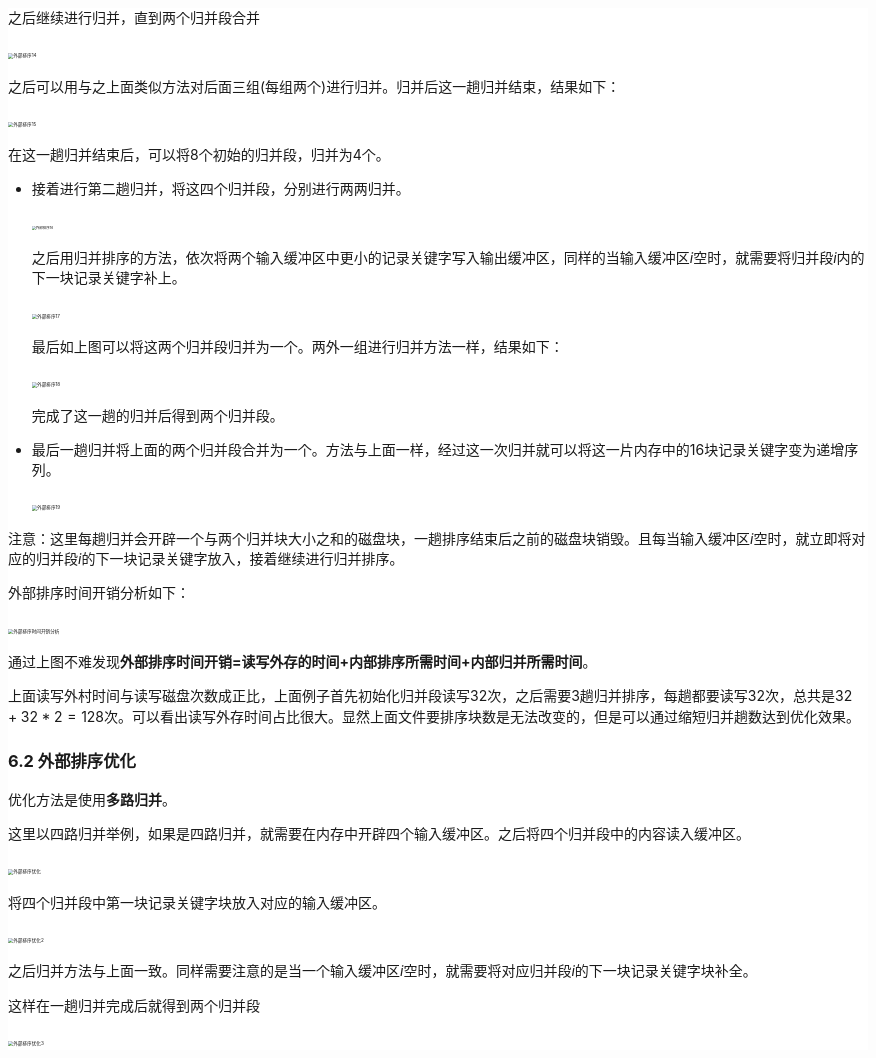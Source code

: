   之后继续进行归并，直到两个归并段合并

  <img src="https://image.sybblogs.fun/img-common/202405151810851.png" alt="外部排序14" style="zoom: 33%;" />

  之后可以用与之上面类似方法对后面三组(每组两个)进行归并。归并后这一趟归并结束，结果如下：

  <img src="https://image.sybblogs.fun/img-common/202405151812241.png" alt="外部排序15" style="zoom:33%;" />

  在这一趟归并结束后，可以将$8$个初始的归并段，归并为$4$个。

- 接着进行第二趟归并，将这四个归并段，分别进行两两归并。

  <img src="https://image.sybblogs.fun/img-common/202405151814132.png" alt="外部排序16" style="zoom: 25%;" />

  之后用归并排序的方法，依次将两个输入缓冲区中更小的记录关键字写入输出缓冲区，同样的当输入缓冲区$i$空时，就需要将归并段$i$内的下一块记录关键字补上。

  <img src="https://image.sybblogs.fun/img-common/202405151817761.png" alt="外部排序17" style="zoom: 33%;" />

  最后如上图可以将这两个归并段归并为一个。两外一组进行归并方法一样，结果如下：

  <img src="https://image.sybblogs.fun/img-common/202405151818962.png" alt="外部排序18" style="zoom:33%;" />

  完成了这一趟的归并后得到两个归并段。

- 最后一趟归并将上面的两个归并段合并为一个。方法与上面一样，经过这一次归并就可以将这一片内存中的$16$块记录关键字变为递增序列。

  <img src="https://image.sybblogs.fun/img-common/202405151821032.png" alt="外部排序19" style="zoom:33%;" />

注意：这里每趟归并会开辟一个与两个归并块大小之和的磁盘块，一趟排序结束后之前的磁盘块销毁。且每当输入缓冲区$i$空时，就立即将对应的归并段$i$的下一块记录关键字放入，接着继续进行归并排序。

外部排序时间开销分析如下：

<img src="https://image.sybblogs.fun/img-common/202405151822173.png" alt="外部排序时间开销分析" style="zoom:33%;" />

通过上图不难发现**外部排序时间开销$=$读写外存的时间$+$内部排序所需时间$+$内部归并所需时间**。

上面读写外村时间与读写磁盘次数成正比，上面例子首先初始化归并段读写$32$次，之后需要$3$趟归并排序，每趟都要读写$32$次，总共是$32+32*2=128$次。可以看出读写外存时间占比很大。显然上面文件要排序块数是无法改变的，但是可以通过缩短归并趟数达到优化效果。

### 6.2 外部排序优化

优化方法是使用**多路归并**。

这里以四路归并举例，如果是四路归并，就需要在内存中开辟四个输入缓冲区。之后将四个归并段中的内容读入缓冲区。

<img src="https://image.sybblogs.fun/img-common/202405151830260.png" alt="外部排序优化" style="zoom:33%;" />

将四个归并段中第一块记录关键字块放入对应的输入缓冲区。

<img src="https://image.sybblogs.fun/img-common/202405151831613.png" alt="外部排序优化2" style="zoom:33%;" />

之后归并方法与上面一致。同样需要注意的是当一个输入缓冲区$i$空时，就需要将对应归并段$i$的下一块记录关键字块补全。

这样在一趟归并完成后就得到两个归并段

<img src="https://image.sybblogs.fun/img-common/202405151834179.png" alt="外部排序优化3" style="zoom:33%;" />
